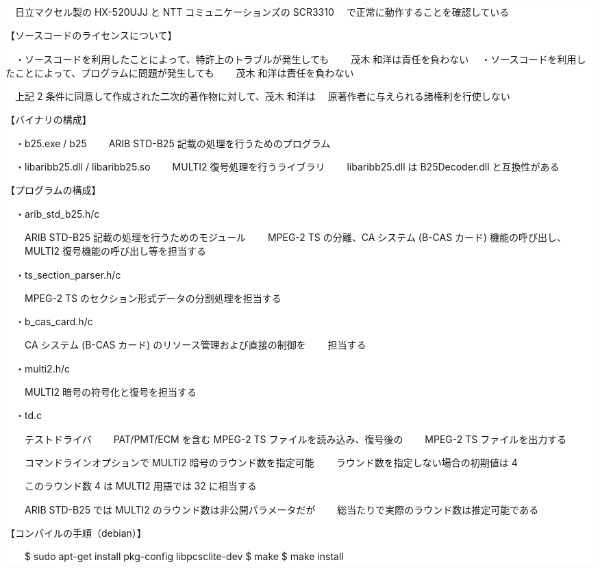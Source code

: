 　日立マクセル製の HX-520UJJ と NTT コミュニケーションズの SCR3310 
　で正常に動作することを確認している

【ソースコードのライセンスについて】

　・ソースコードを利用したことによって、特許上のトラブルが発生しても
　　茂木 和洋は責任を負わない
　・ソースコードを利用したことによって、プログラムに問題が発生しても
　　茂木 和洋は責任を負わない

　上記 2 条件に同意して作成された二次的著作物に対して、茂木 和洋は
　原著作者に与えられる諸権利を行使しない

【バイナリの構成】

　・b25.exe / b25
　　ARIB STD-B25 記載の処理を行うためのプログラム

　・libaribb25.dll / libaribb25.so
　　MULTI2 復号処理を行うライブラリ
　　libaribb25.dll は B25Decoder.dll と互換性がある

【プログラムの構成】

　・arib_std_b25.h/c

　　ARIB STD-B25 記載の処理を行うためのモジュール
　　MPEG-2 TS の分離、CA システム (B-CAS カード) 機能の呼び出し、
　　MULTI2 復号機能の呼び出し等を担当する

　・ts_section_parser.h/c

　　MPEG-2 TS のセクション形式データの分割処理を担当する

　・b_cas_card.h/c

　　CA システム (B-CAS カード) のリソース管理および直接の制御を
　　担当する

　・multi2.h/c

　　MULTI2 暗号の符号化と復号を担当する

　・td.c

　　テストドライバ
　　PAT/PMT/ECM を含む MPEG-2 TS ファイルを読み込み、復号後の
　　MPEG-2 TS ファイルを出力する

　　コマンドラインオプションで MULTI2 暗号のラウンド数を指定可能
　　ラウンド数を指定しない場合の初期値は 4

　　このラウンド数 4 は MULTI2 用語では 32 に相当する

　　ARIB STD-B25 では MULTI2 のラウンド数は非公開パラメータだが
　　総当たりで実際のラウンド数は推定可能である

【コンパイルの手順（debian）】

　　$ sudo apt-get install pkg-config libpcsclite-dev
    $ make
    $ make install
